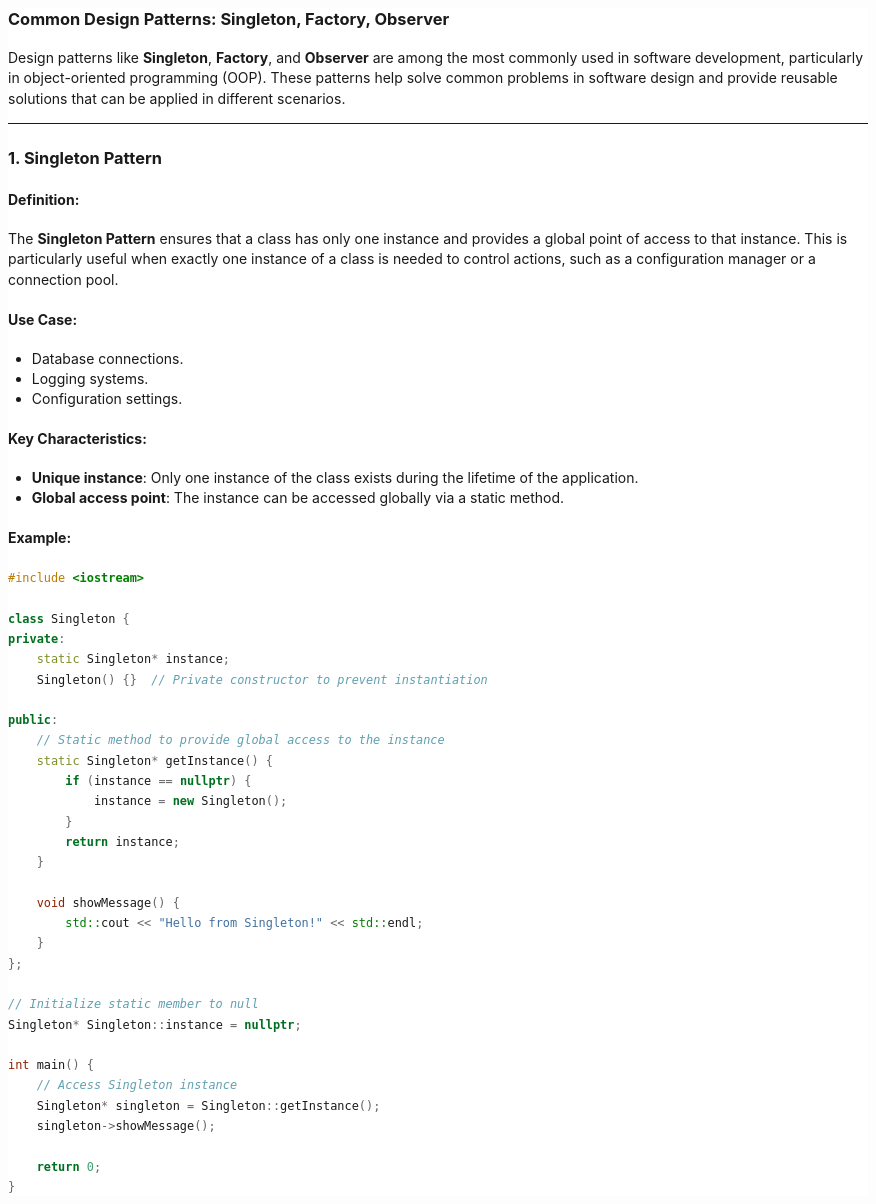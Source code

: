 ### **Common Design Patterns: Singleton, Factory, Observer**

Design patterns like **Singleton**, **Factory**, and **Observer** are among the most commonly used in software development, particularly in object-oriented programming (OOP). These patterns help solve common problems in software design and provide reusable solutions that can be applied in different scenarios.

---

### **1. Singleton Pattern**

#### **Definition:**
The **Singleton Pattern** ensures that a class has only one instance and provides a global point of access to that instance. This is particularly useful when exactly one instance of a class is needed to control actions, such as a configuration manager or a connection pool.

#### **Use Case:**
- Database connections.
- Logging systems.
- Configuration settings.

#### **Key Characteristics:**
- **Unique instance**: Only one instance of the class exists during the lifetime of the application.
- **Global access point**: The instance can be accessed globally via a static method.

#### **Example:**

```cpp
#include <iostream>

class Singleton {
private:
    static Singleton* instance;
    Singleton() {}  // Private constructor to prevent instantiation

public:
    // Static method to provide global access to the instance
    static Singleton* getInstance() {
        if (instance == nullptr) {
            instance = new Singleton();
        }
        return instance;
    }

    void showMessage() {
        std::cout << "Hello from Singleton!" << std::endl;
    }
};

// Initialize static member to null
Singleton* Singleton::instance = nullptr;

int main() {
    // Access Singleton instance
    Singleton* singleton = Singleton::getInstance();
    singleton->showMessage();
    
    return 0;
}
```
